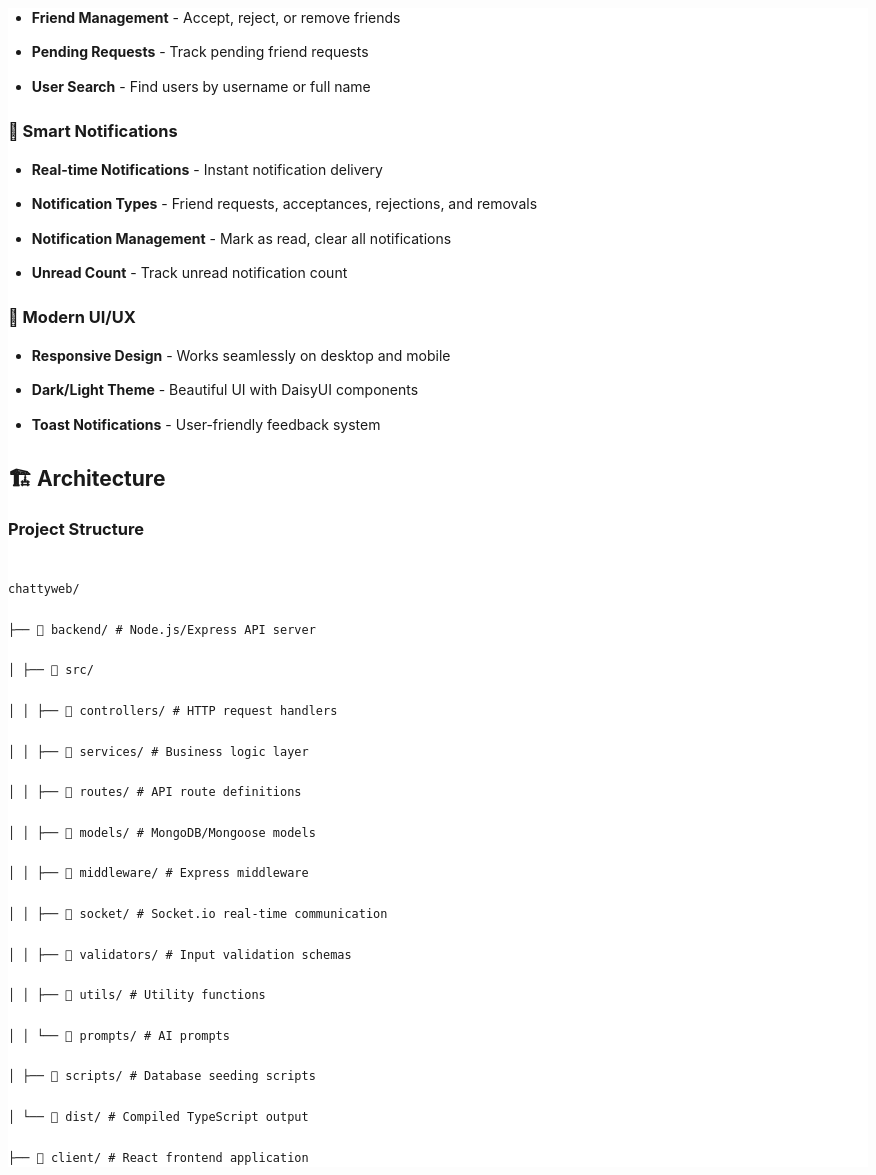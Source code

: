 -  **Friend Management** - Accept, reject, or remove friends

-  **Pending Requests** - Track pending friend requests

-  **User Search** - Find users by username or full name

  

### 🔔 Smart Notifications

  

-  **Real-time Notifications** - Instant notification delivery

-  **Notification Types** - Friend requests, acceptances, rejections, and removals

-  **Notification Management** - Mark as read, clear all notifications

-  **Unread Count** - Track unread notification count

  

### 🎨 Modern UI/UX

  

-  **Responsive Design** - Works seamlessly on desktop and mobile

-  **Dark/Light Theme** - Beautiful UI with DaisyUI components

-  **Toast Notifications** - User-friendly feedback system

  

## 🏗️ Architecture

  

### Project Structure

  

```

chattyweb/

├── 📁 backend/ # Node.js/Express API server

│ ├── 📁 src/

│ │ ├── 📁 controllers/ # HTTP request handlers

│ │ ├── 📁 services/ # Business logic layer

│ │ ├── 📁 routes/ # API route definitions

│ │ ├── 📁 models/ # MongoDB/Mongoose models

│ │ ├── 📁 middleware/ # Express middleware

│ │ ├── 📁 socket/ # Socket.io real-time communication

│ │ ├── 📁 validators/ # Input validation schemas

│ │ ├── 📁 utils/ # Utility functions

│ │ └── 📁 prompts/ # AI prompts

│ ├── 📁 scripts/ # Database seeding scripts

│ └── 📁 dist/ # Compiled TypeScript output

├── 📁 client/ # React frontend application
```